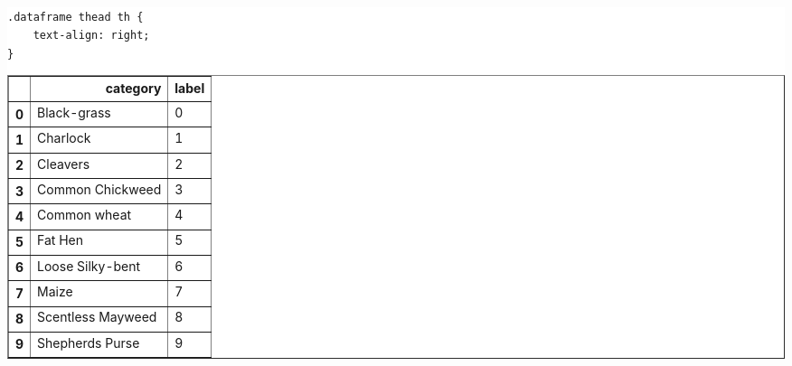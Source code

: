     .dataframe thead th {
        text-align: right;
    }
</style>
<table border="1" class="dataframe">
  <thead>
    <tr style="text-align: right;">
      <th></th>
      <th>category</th>
      <th>label</th>
    </tr>
  </thead>
  <tbody>
    <tr>
      <th>0</th>
      <td>Black-grass</td>
      <td>0</td>
    </tr>
    <tr>
      <th>1</th>
      <td>Charlock</td>
      <td>1</td>
    </tr>
    <tr>
      <th>2</th>
      <td>Cleavers</td>
      <td>2</td>
    </tr>
    <tr>
      <th>3</th>
      <td>Common Chickweed</td>
      <td>3</td>
    </tr>
    <tr>
      <th>4</th>
      <td>Common wheat</td>
      <td>4</td>
    </tr>
    <tr>
      <th>5</th>
      <td>Fat Hen</td>
      <td>5</td>
    </tr>
    <tr>
      <th>6</th>
      <td>Loose Silky-bent</td>
      <td>6</td>
    </tr>
    <tr>
      <th>7</th>
      <td>Maize</td>
      <td>7</td>
    </tr>
    <tr>
      <th>8</th>
      <td>Scentless Mayweed</td>
      <td>8</td>
    </tr>
    <tr>
      <th>9</th>
      <td>Shepherds Purse</td>
      <td>9</td>
    </tr>
    <tr>